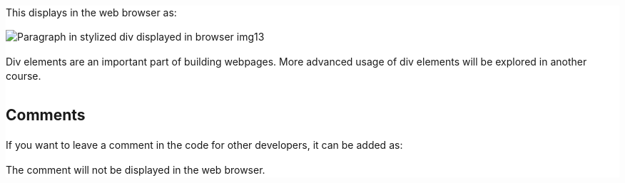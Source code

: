 
This displays in the web browser as:

![Paragraph in stylized div displayed in browser img13](https://d3c33hcgiwev3.cloudfront.net/imageAssetProxy.v1/bVdFeS21TUSXRXkttd1EVw_3cd3c9ca71214bafa65b0144efae3ee1_html_nested_div_with_style.png?expiry=1692835200000&hmac=jJp91PN6bfkBCspLtgXownyIEi8d---DwCJEKfJknxY)

Div elements are an important part of building webpages. More advanced usage of div elements will be explored in another course.

## Comments

If you want to leave a comment in the code for other developers, it can be added as:



The comment will not be displayed in the web browser.